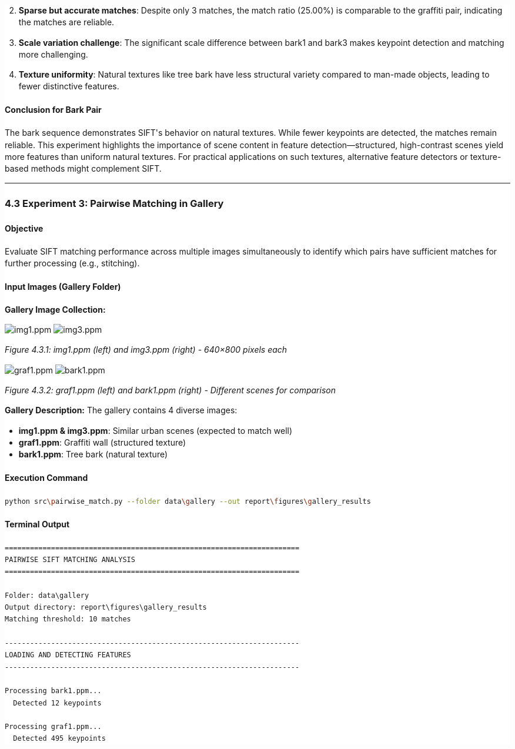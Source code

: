 2. **Sparse but accurate matches**: Despite only 3 matches, the match ratio (25.00%) is comparable to the graffiti pair, indicating the matches are reliable.

3. **Scale variation challenge**: The significant scale difference between bark1 and bark3 makes keypoint detection and matching more challenging.

4. **Texture uniformity**: Natural textures like tree bark have less structural variety compared to man-made objects, leading to fewer distinctive features.

#### Conclusion for Bark Pair

The bark sequence demonstrates SIFT's behavior on natural textures. While fewer keypoints are detected, the matches remain reliable. This experiment highlights the importance of scene content in feature detection—structured, high-contrast scenes yield more features than uniform natural textures. For practical applications on such textures, alternative feature detectors or texture-based methods might complement SIFT.

---

### 4.3 Experiment 3: Pairwise Matching in Gallery

#### Objective
Evaluate SIFT matching performance across multiple images simultaneously to identify which pairs have sufficient matches for further processing (e.g., stitching).

#### Input Images (Gallery Folder)

**Gallery Image Collection:**

![img1.ppm](https://github.com/AmitMandhana/ImageProcessing/blob/main/data/gallery/img1.ppm) ![img3.ppm](https://github.com/AmitMandhana/ImageProcessing/blob/main/data/gallery/img3.ppm)

*Figure 4.3.1: img1.ppm (left) and img3.ppm (right) - 640×800 pixels each*

![graf1.ppm](https://github.com/AmitMandhana/ImageProcessing/blob/main/data/gallery/graf1.ppm) ![bark1.ppm](https://github.com/AmitMandhana/ImageProcessing/blob/main/data/gallery/bark1.ppm)

*Figure 4.3.2: graf1.ppm (left) and bark1.ppm (right) - Different scenes for comparison*

**Gallery Description:**
The gallery contains 4 diverse images:
- **img1.ppm & img3.ppm**: Similar urban scenes (expected to match well)
- **graf1.ppm**: Graffiti wall (structured texture)
- **bark1.ppm**: Tree bark (natural texture)

#### Execution Command
```bash
python src\pairwise_match.py --folder data\gallery --out report\figures\gallery_results
```

#### Terminal Output
```
======================================================================
PAIRWISE SIFT MATCHING ANALYSIS
======================================================================

Folder: data\gallery
Output directory: report\figures\gallery_results
Matching threshold: 10 matches

----------------------------------------------------------------------
LOADING AND DETECTING FEATURES
----------------------------------------------------------------------

Processing bark1.ppm...
  Detected 12 keypoints

Processing graf1.ppm...
  Detected 495 keypoints
```